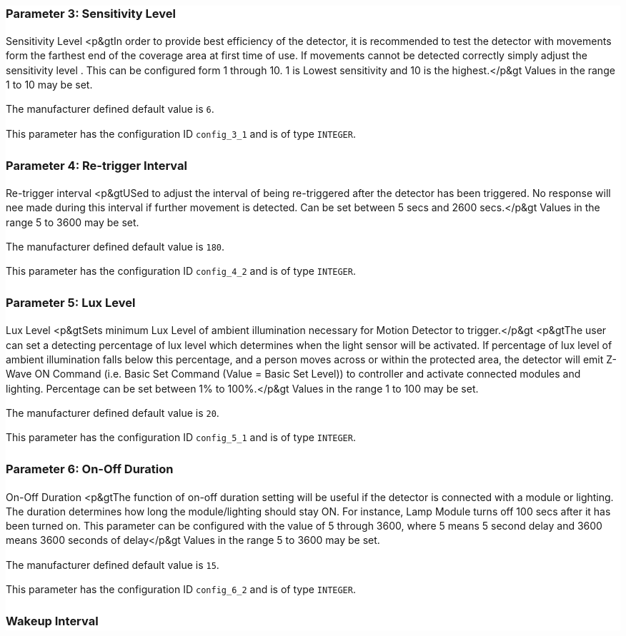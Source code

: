 ### Parameter 3: Sensitivity Level

Sensitivity Level
<p&gtIn order to provide best efficiency of the detector, it is recommended to test the detector with movements form the farthest end of the coverage area at first time of use. If movements cannot be detected correctly simply adjust the sensitivity level . This can be configured form 1 through 10. 1 is Lowest sensitivity and 10 is the highest.</p&gt
Values in the range 1 to 10 may be set.

The manufacturer defined default value is ```6```.

This parameter has the configuration ID ```config_3_1``` and is of type ```INTEGER```.


### Parameter 4: Re-trigger Interval

Re-trigger interval
<p&gtUSed to adjust the interval of being re-triggered after the detector has been triggered. No response will nee made during this interval if further movement is detected. Can be set between 5 secs and 2600 secs.</p&gt
Values in the range 5 to 3600 may be set.

The manufacturer defined default value is ```180```.

This parameter has the configuration ID ```config_4_2``` and is of type ```INTEGER```.


### Parameter 5: Lux Level

Lux Level
<p&gtSets minimum Lux Level of ambient illumination necessary for Motion Detector to trigger.</p&gt <p&gtThe user can set a detecting percentage of lux level which determines when the light sensor will be activated. If percentage of lux level of ambient illumination falls below this percentage, and a person moves across or within the protected area, the detector will emit Z-Wave ON Command (i.e. Basic Set Command (Value = Basic Set Level)) to controller and activate connected modules and lighting. Percentage can be set between 1% to 100%.</p&gt
Values in the range 1 to 100 may be set.

The manufacturer defined default value is ```20```.

This parameter has the configuration ID ```config_5_1``` and is of type ```INTEGER```.


### Parameter 6: On-Off Duration

On-Off Duration
<p&gtThe function of on-off duration setting will be useful if the detector is connected with a module or lighting. The duration determines how long the module/lighting should stay ON. For instance, Lamp Module turns off 100 secs after it has been turned on. This parameter can be configured with the value of 5 through 3600, where 5 means 5 second delay and 3600 means 3600 seconds of delay</p&gt
Values in the range 5 to 3600 may be set.

The manufacturer defined default value is ```15```.

This parameter has the configuration ID ```config_6_2``` and is of type ```INTEGER```.

### Wakeup Interval
